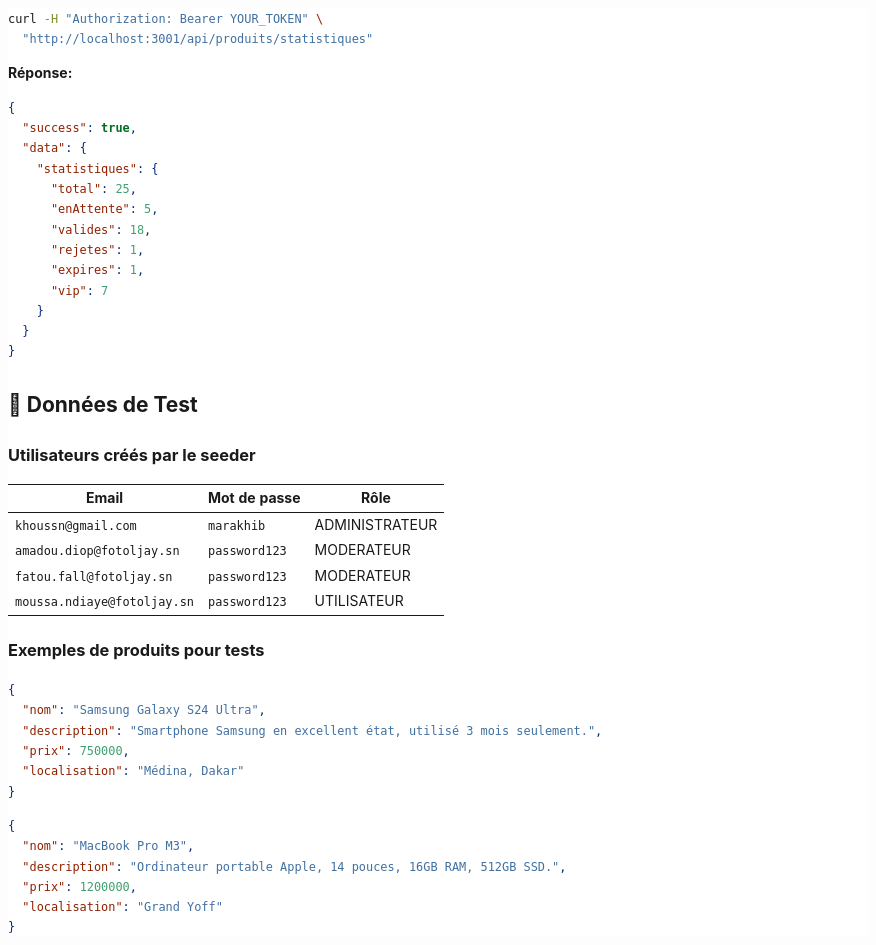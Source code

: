 ```bash
curl -H "Authorization: Bearer YOUR_TOKEN" \
  "http://localhost:3001/api/produits/statistiques"
```

**Réponse:**
```json
{
  "success": true,
  "data": {
    "statistiques": {
      "total": 25,
      "enAttente": 5,
      "valides": 18,
      "rejetes": 1,
      "expires": 1,
      "vip": 7
    }
  }
}
```

## 🧪 Données de Test

### Utilisateurs créés par le seeder

| Email | Mot de passe | Rôle |
|-------|--------------|------|
| `khoussn@gmail.com` | `marakhib` | ADMINISTRATEUR |
| `amadou.diop@fotoljay.sn` | `password123` | MODERATEUR |
| `fatou.fall@fotoljay.sn` | `password123` | MODERATEUR |
| `moussa.ndiaye@fotoljay.sn` | `password123` | UTILISATEUR |

### Exemples de produits pour tests

```json
{
  "nom": "Samsung Galaxy S24 Ultra",
  "description": "Smartphone Samsung en excellent état, utilisé 3 mois seulement.",
  "prix": 750000,
  "localisation": "Médina, Dakar"
}
```

```json
{
  "nom": "MacBook Pro M3",
  "description": "Ordinateur portable Apple, 14 pouces, 16GB RAM, 512GB SSD.",
  "prix": 1200000,
  "localisation": "Grand Yoff"
}
```
